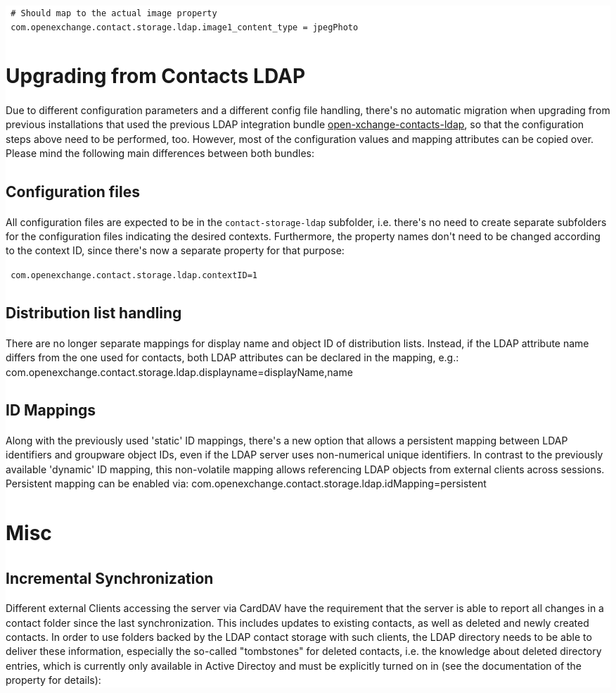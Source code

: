 ```properties
 # Should map to the actual image property
 com.openexchange.contact.storage.ldap.image1_content_type = jpegPhoto
```

# Upgrading from Contacts LDAP

Due to different configuration parameters and a different config file handling, there's no automatic migration when upgrading from previous installations that used the previous LDAP integration bundle [open-xchange-contacts-ldap](https://www.oxpedia.org/wiki/index.php?title=Contacts_LDAP_AD), so that the configuration steps above need to be performed, too. However, most of the configuration values and mapping attributes can be copied over. Please mind the following main differences between both bundles: 

## Configuration files
All configuration files are expected to be in the ``contact-storage-ldap`` subfolder, i.e. there's no need to create separate subfolders for the configuration files indicating the desired contexts. Furthermore, the property names don't need to be changed according to the context ID, since there's now a separate property for that purpose:

```
 com.openexchange.contact.storage.ldap.contextID=1
```

## Distribution list handling
There are no longer separate mappings for display name and object ID of distribution lists. Instead, if the LDAP attribute name differs from the one used for contacts, both LDAP attributes can be declared in the mapping, e.g.: 
 com.openexchange.contact.storage.ldap.displayname=displayName,name

## ID Mappings
Along with the previously used 'static' ID mappings, there's a new option that allows a persistent mapping between LDAP identifiers and groupware object IDs, even if the LDAP server uses non-numerical unique identifiers. In contrast to the previously available 'dynamic' ID mapping, this non-volatile mapping allows referencing LDAP objects from external clients across sessions. Persistent mapping can be enabled via:
 com.openexchange.contact.storage.ldap.idMapping=persistent

# Misc

## Incremental Synchronization

Different external Clients accessing the server via CardDAV have the requirement that the server is able to report all changes in a contact folder since the last synchronization. This includes updates to existing contacts, as well as deleted and newly created contacts. In order to use folders backed by the LDAP contact storage with such clients, the LDAP directory needs to be able to deliver these information, especially the so-called "tombstones" for deleted contacts, i.e. the knowledge about deleted directory entries, which is currently only available in Active Directoy and must be explicitly turned on in (see the documentation of the property for details):
